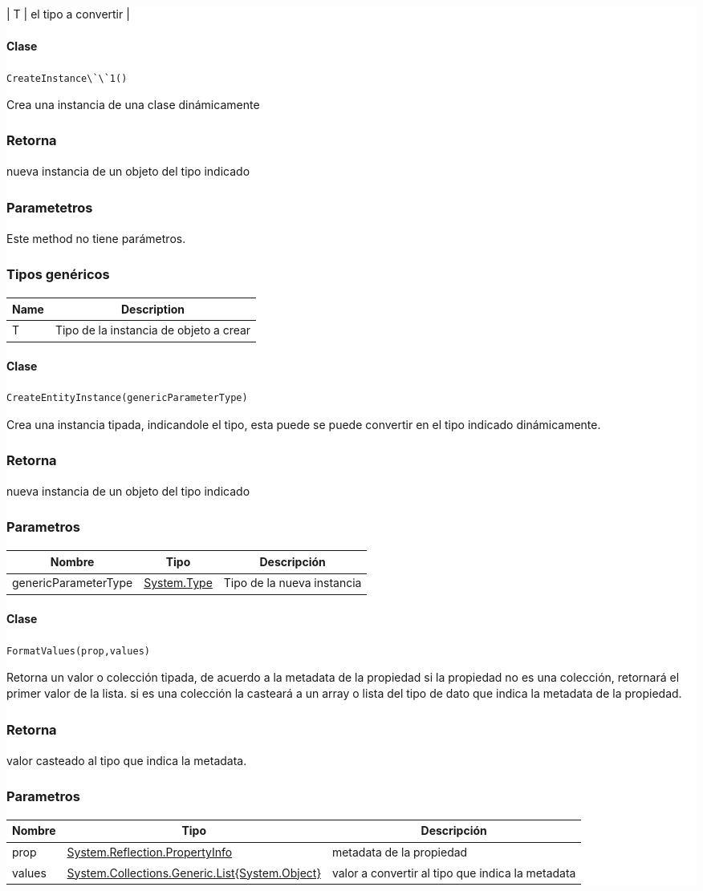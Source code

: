 | T | el tipo a convertir |

<CodeBlock slots = 'heading, code' repeat = '1' languages = 'C#' />

#### Clase
```
CreateInstance\`\`1()
```


Crea una instancia de una clase dinámicamente
### Retorna
nueva instancia de un objeto del tipo indicado
### Parametetros
Este method no tiene parámetros.
### Tipos genéricos
| Name | Description |
| ---- | ----------- |
| T | Tipo de la instancia de objeto a crear |

<CodeBlock slots = 'heading, code' repeat = '1' languages = 'C#' />

#### Clase
```
CreateEntityInstance(genericParameterType)
```


Crea una instancia tipada, indicandole el tipo, esta puede se puede convertir en el tipo indicado dinámicamente.
### Retorna
nueva instancia de un objeto del tipo indicado
### Parametros
| Nombre | Tipo | Descripción |
| ------ | ---- | ----------- |
| genericParameterType | [System.Type](http://msdn.microsoft.com/query/dev14.query?appId=Dev14IDEF1&l=EN-US&k=k:System.Type 'System.Type') | Tipo de la nueva instancia |

<CodeBlock slots = 'heading, code' repeat = '1' languages = 'C#' />

#### Clase
```
FormatValues(prop,values)
```


Retorna un valor o colección tipada, de acuerdo a la metadata de la propiedad
si la propiedad no es una colección, retornará el primer valor de la lista.
si es una colección la casteará a un array o lista del tipo de dato que indica la metadata de la propiedad.
### Retorna
valor casteado al tipo que indica la metadata.
### Parametros
| Nombre | Tipo | Descripción |
| ------ | ---- | ----------- |
| prop | [System.Reflection.PropertyInfo](http://msdn.microsoft.com/query/dev14.query?appId=Dev14IDEF1&l=EN-US&k=k:System.Reflection.PropertyInfo 'System.Reflection.PropertyInfo') | metadata de la propiedad |
| values | [System.Collections.Generic.List{System.Object}](http://msdn.microsoft.com/query/dev14.query?appId=Dev14IDEF1&l=EN-US&k=k:System.Collections.Generic.List 'System.Collections.Generic.List{System.Object}') | valor a convertir al tipo que indica la metadata |
